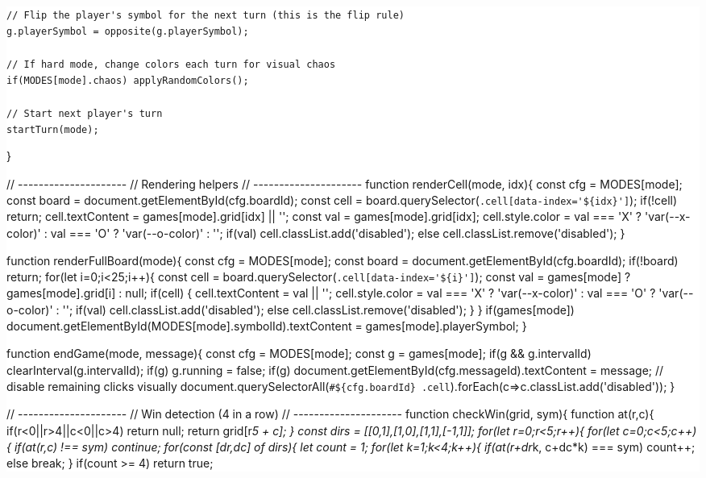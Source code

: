     // Flip the player's symbol for the next turn (this is the flip rule)
    g.playerSymbol = opposite(g.playerSymbol);

    // If hard mode, change colors each turn for visual chaos
    if(MODES[mode].chaos) applyRandomColors();

    // Start next player's turn
    startTurn(mode);
  }

  // ---------------------
  // Rendering helpers
  // ---------------------
  function renderCell(mode, idx){
    const cfg = MODES[mode];
    const board = document.getElementById(cfg.boardId);
    const cell = board.querySelector(`.cell[data-index='${idx}']`);
    if(!cell) return;
    cell.textContent = games[mode].grid[idx] || '';
    const val = games[mode].grid[idx];
    cell.style.color = val === 'X' ? 'var(--x-color)' : val === 'O' ? 'var(--o-color)' : '';
    if(val) cell.classList.add('disabled'); else cell.classList.remove('disabled');
  }

  function renderFullBoard(mode){
    const cfg = MODES[mode];
    const board = document.getElementById(cfg.boardId);
    if(!board) return;
    for(let i=0;i<25;i++){
      const cell = board.querySelector(`.cell[data-index='${i}']`);
      const val = games[mode] ? games[mode].grid[i] : null;
      if(cell) {
        cell.textContent = val || '';
        cell.style.color = val === 'X' ? 'var(--x-color)' : val === 'O' ? 'var(--o-color)' : '';
        if(val) cell.classList.add('disabled'); else cell.classList.remove('disabled');
      }
    }
    if(games[mode]) document.getElementById(MODES[mode].symbolId).textContent = games[mode].playerSymbol;
  }

  function endGame(mode, message){
    const cfg = MODES[mode];
    const g = games[mode];
    if(g && g.intervalId) clearInterval(g.intervalId);
    if(g) g.running = false;
    if(g) document.getElementById(cfg.messageId).textContent = message;
    // disable remaining clicks visually
    document.querySelectorAll(`#${cfg.boardId} .cell`).forEach(c=>c.classList.add('disabled'));
  }

  // ---------------------
  // Win detection (4 in a row)
  // ---------------------
  function checkWin(grid, sym){
    function at(r,c){ if(r<0||r>4||c<0||c>4) return null; return grid[r*5 + c]; }
    const dirs = [[0,1],[1,0],[1,1],[-1,1]];
    for(let r=0;r<5;r++){
      for(let c=0;c<5;c++){
        if(at(r,c) !== sym) continue;
        for(const [dr,dc] of dirs){
          let count = 1;
          for(let k=1;k<4;k++){
            if(at(r+dr*k, c+dc*k) === sym) count++; else break;
          }
          if(count >= 4) return true;